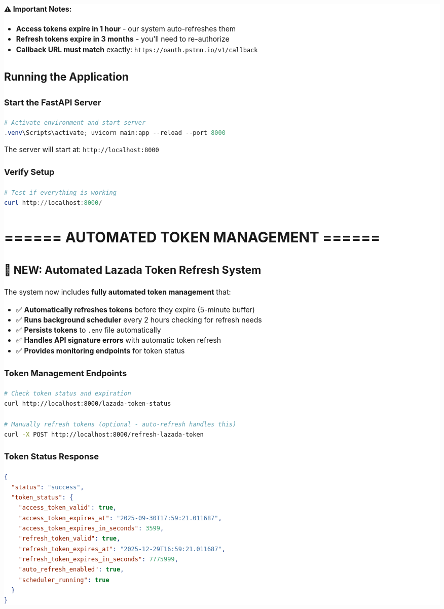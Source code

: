 #### ⚠️ **Important Notes:**

- **Access tokens expire in 1 hour** - our system auto-refreshes them
- **Refresh tokens expire in 3 months** - you'll need to re-authorize
- **Callback URL must match** exactly: `https://oauth.pstmn.io/v1/callback`

## Running the Application

### Start the FastAPI Server

```powershell
# Activate environment and start server
.venv\Scripts\activate; uvicorn main:app --reload --port 8000
```

The server will start at: `http://localhost:8000`

### Verify Setup

```powershell
# Test if everything is working
curl http://localhost:8000/
```

# ====== AUTOMATED TOKEN MANAGEMENT ======

## 🚀 NEW: Automated Lazada Token Refresh System

The system now includes **fully automated token management** that:

- ✅ **Automatically refreshes tokens** before they expire (5-minute buffer)
- ✅ **Runs background scheduler** every 2 hours checking for refresh needs
- ✅ **Persists tokens** to `.env` file automatically
- ✅ **Handles API signature errors** with automatic token refresh
- ✅ **Provides monitoring endpoints** for token status

### Token Management Endpoints

```bash
# Check token status and expiration
curl http://localhost:8000/lazada-token-status

# Manually refresh tokens (optional - auto-refresh handles this)
curl -X POST http://localhost:8000/refresh-lazada-token
```

### Token Status Response

```json
{
  "status": "success",
  "token_status": {
    "access_token_valid": true,
    "access_token_expires_at": "2025-09-30T17:59:21.011687",
    "access_token_expires_in_seconds": 3599,
    "refresh_token_valid": true,
    "refresh_token_expires_at": "2025-12-29T16:59:21.011687",
    "refresh_token_expires_in_seconds": 7775999,
    "auto_refresh_enabled": true,
    "scheduler_running": true
  }
}
```
